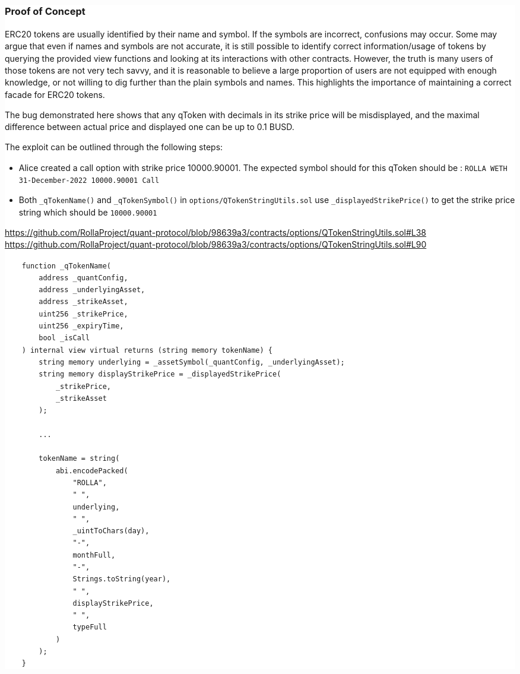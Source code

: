 ### Proof of Concept

ERC20 tokens are usually identified by their name and symbol. If the symbols are incorrect, confusions may occur. Some may argue that even if names and symbols are not accurate, it is still possible to identify correct information/usage of tokens by querying the provided view functions and looking at its interactions with other contracts. However, the truth is many users of those tokens are not very tech savvy, and it is reasonable to believe a large proportion of users are not equipped with enough knowledge, or not willing to dig further than the plain symbols and names. This highlights the importance of maintaining a correct facade for ERC20 tokens.

The bug demonstrated here shows that any qToken with decimals in its strike price will be misdisplayed, and the maximal difference between actual price and displayed one can be up to 0.1 BUSD.

The exploit can be outlined through the following steps:

*   Alice created a call option with strike price 10000.90001. The expected symbol should for this qToken should be : `ROLLA WETH 31-December-2022 10000.90001 Call`

*   Both `_qTokenName()` and `_qTokenSymbol()` in `options/QTokenStringUtils.sol` use `_displayedStrikePrice()` to get the strike price string which should be `10000.90001`

<https://github.com/RollaProject/quant-protocol/blob/98639a3/contracts/options/QTokenStringUtils.sol#L38><br>
<https://github.com/RollaProject/quant-protocol/blob/98639a3/contracts/options/QTokenStringUtils.sol#L90><br>

        function _qTokenName(
            address _quantConfig,
            address _underlyingAsset,
            address _strikeAsset,
            uint256 _strikePrice,
            uint256 _expiryTime,
            bool _isCall
        ) internal view virtual returns (string memory tokenName) {
            string memory underlying = _assetSymbol(_quantConfig, _underlyingAsset);
            string memory displayStrikePrice = _displayedStrikePrice(
                _strikePrice,
                _strikeAsset
            );
    		
            ...
    		
            tokenName = string(
                abi.encodePacked(
                    "ROLLA",
                    " ",
                    underlying,
                    " ",
                    _uintToChars(day),
                    "-",
                    monthFull,
                    "-",
                    Strings.toString(year),
                    " ",
                    displayStrikePrice,
                    " ",
                    typeFull
                )
            );
        }
